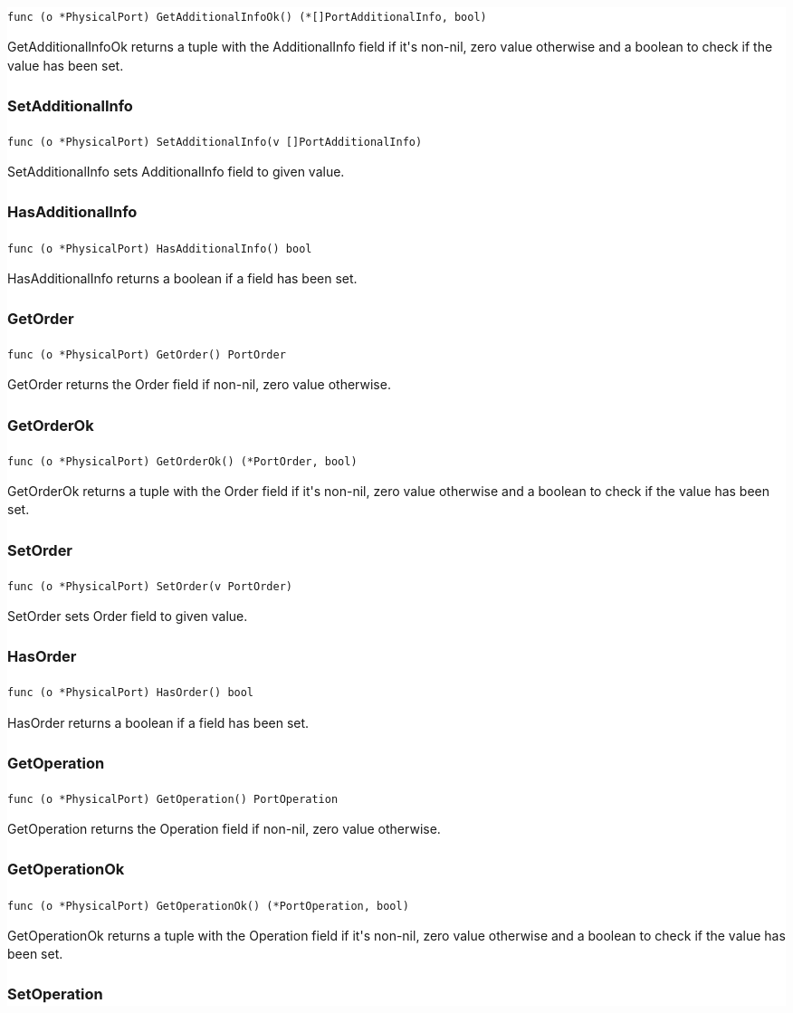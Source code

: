 `func (o *PhysicalPort) GetAdditionalInfoOk() (*[]PortAdditionalInfo, bool)`

GetAdditionalInfoOk returns a tuple with the AdditionalInfo field if it's non-nil, zero value otherwise
and a boolean to check if the value has been set.

### SetAdditionalInfo

`func (o *PhysicalPort) SetAdditionalInfo(v []PortAdditionalInfo)`

SetAdditionalInfo sets AdditionalInfo field to given value.

### HasAdditionalInfo

`func (o *PhysicalPort) HasAdditionalInfo() bool`

HasAdditionalInfo returns a boolean if a field has been set.

### GetOrder

`func (o *PhysicalPort) GetOrder() PortOrder`

GetOrder returns the Order field if non-nil, zero value otherwise.

### GetOrderOk

`func (o *PhysicalPort) GetOrderOk() (*PortOrder, bool)`

GetOrderOk returns a tuple with the Order field if it's non-nil, zero value otherwise
and a boolean to check if the value has been set.

### SetOrder

`func (o *PhysicalPort) SetOrder(v PortOrder)`

SetOrder sets Order field to given value.

### HasOrder

`func (o *PhysicalPort) HasOrder() bool`

HasOrder returns a boolean if a field has been set.

### GetOperation

`func (o *PhysicalPort) GetOperation() PortOperation`

GetOperation returns the Operation field if non-nil, zero value otherwise.

### GetOperationOk

`func (o *PhysicalPort) GetOperationOk() (*PortOperation, bool)`

GetOperationOk returns a tuple with the Operation field if it's non-nil, zero value otherwise
and a boolean to check if the value has been set.

### SetOperation
